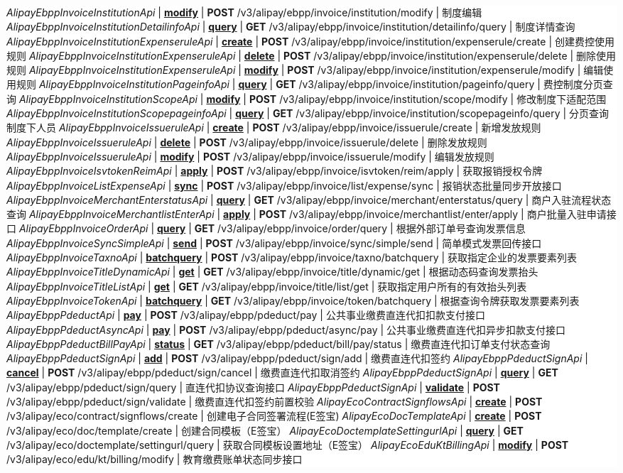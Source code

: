 *AlipayEbppInvoiceInstitutionApi* | [**modify**](docs/AlipayEbppInvoiceInstitutionApi.md#modify) | **POST** /v3/alipay/ebpp/invoice/institution/modify | 制度编辑
*AlipayEbppInvoiceInstitutionDetailinfoApi* | [**query**](docs/AlipayEbppInvoiceInstitutionDetailinfoApi.md#query) | **GET** /v3/alipay/ebpp/invoice/institution/detailinfo/query | 制度详情查询
*AlipayEbppInvoiceInstitutionExpenseruleApi* | [**create**](docs/AlipayEbppInvoiceInstitutionExpenseruleApi.md#create) | **POST** /v3/alipay/ebpp/invoice/institution/expenserule/create | 创建费控使用规则
*AlipayEbppInvoiceInstitutionExpenseruleApi* | [**delete**](docs/AlipayEbppInvoiceInstitutionExpenseruleApi.md#delete) | **POST** /v3/alipay/ebpp/invoice/institution/expenserule/delete | 删除使用规则
*AlipayEbppInvoiceInstitutionExpenseruleApi* | [**modify**](docs/AlipayEbppInvoiceInstitutionExpenseruleApi.md#modify) | **POST** /v3/alipay/ebpp/invoice/institution/expenserule/modify | 编辑使用规则
*AlipayEbppInvoiceInstitutionPageinfoApi* | [**query**](docs/AlipayEbppInvoiceInstitutionPageinfoApi.md#query) | **GET** /v3/alipay/ebpp/invoice/institution/pageinfo/query | 费控制度分页查询
*AlipayEbppInvoiceInstitutionScopeApi* | [**modify**](docs/AlipayEbppInvoiceInstitutionScopeApi.md#modify) | **POST** /v3/alipay/ebpp/invoice/institution/scope/modify | 修改制度下适配范围
*AlipayEbppInvoiceInstitutionScopepageinfoApi* | [**query**](docs/AlipayEbppInvoiceInstitutionScopepageinfoApi.md#query) | **GET** /v3/alipay/ebpp/invoice/institution/scopepageinfo/query | 分页查询制度下人员
*AlipayEbppInvoiceIssueruleApi* | [**create**](docs/AlipayEbppInvoiceIssueruleApi.md#create) | **POST** /v3/alipay/ebpp/invoice/issuerule/create | 新增发放规则
*AlipayEbppInvoiceIssueruleApi* | [**delete**](docs/AlipayEbppInvoiceIssueruleApi.md#delete) | **POST** /v3/alipay/ebpp/invoice/issuerule/delete | 删除发放规则
*AlipayEbppInvoiceIssueruleApi* | [**modify**](docs/AlipayEbppInvoiceIssueruleApi.md#modify) | **POST** /v3/alipay/ebpp/invoice/issuerule/modify | 编辑发放规则
*AlipayEbppInvoiceIsvtokenReimApi* | [**apply**](docs/AlipayEbppInvoiceIsvtokenReimApi.md#apply) | **POST** /v3/alipay/ebpp/invoice/isvtoken/reim/apply | 获取报销授权令牌
*AlipayEbppInvoiceListExpenseApi* | [**sync**](docs/AlipayEbppInvoiceListExpenseApi.md#sync) | **POST** /v3/alipay/ebpp/invoice/list/expense/sync | 报销状态批量同步开放接口
*AlipayEbppInvoiceMerchantEnterstatusApi* | [**query**](docs/AlipayEbppInvoiceMerchantEnterstatusApi.md#query) | **GET** /v3/alipay/ebpp/invoice/merchant/enterstatus/query | 商户入驻流程状态查询
*AlipayEbppInvoiceMerchantlistEnterApi* | [**apply**](docs/AlipayEbppInvoiceMerchantlistEnterApi.md#apply) | **POST** /v3/alipay/ebpp/invoice/merchantlist/enter/apply | 商户批量入驻申请接口
*AlipayEbppInvoiceOrderApi* | [**query**](docs/AlipayEbppInvoiceOrderApi.md#query) | **GET** /v3/alipay/ebpp/invoice/order/query | 根据外部订单号查询发票信息
*AlipayEbppInvoiceSyncSimpleApi* | [**send**](docs/AlipayEbppInvoiceSyncSimpleApi.md#send) | **POST** /v3/alipay/ebpp/invoice/sync/simple/send | 简单模式发票回传接口
*AlipayEbppInvoiceTaxnoApi* | [**batchquery**](docs/AlipayEbppInvoiceTaxnoApi.md#batchquery) | **POST** /v3/alipay/ebpp/invoice/taxno/batchquery | 获取指定企业的发票要素列表
*AlipayEbppInvoiceTitleDynamicApi* | [**get**](docs/AlipayEbppInvoiceTitleDynamicApi.md#get) | **GET** /v3/alipay/ebpp/invoice/title/dynamic/get | 根据动态码查询发票抬头
*AlipayEbppInvoiceTitleListApi* | [**get**](docs/AlipayEbppInvoiceTitleListApi.md#get) | **GET** /v3/alipay/ebpp/invoice/title/list/get | 获取指定用户所有的有效抬头列表
*AlipayEbppInvoiceTokenApi* | [**batchquery**](docs/AlipayEbppInvoiceTokenApi.md#batchquery) | **GET** /v3/alipay/ebpp/invoice/token/batchquery | 根据查询令牌获取发票要素列表
*AlipayEbppPdeductApi* | [**pay**](docs/AlipayEbppPdeductApi.md#pay) | **POST** /v3/alipay/ebpp/pdeduct/pay | 公共事业缴费直连代扣扣款支付接口
*AlipayEbppPdeductAsyncApi* | [**pay**](docs/AlipayEbppPdeductAsyncApi.md#pay) | **POST** /v3/alipay/ebpp/pdeduct/async/pay | 公共事业缴费直连代扣异步扣款支付接口
*AlipayEbppPdeductBillPayApi* | [**status**](docs/AlipayEbppPdeductBillPayApi.md#status) | **GET** /v3/alipay/ebpp/pdeduct/bill/pay/status | 缴费直连代扣订单支付状态查询
*AlipayEbppPdeductSignApi* | [**add**](docs/AlipayEbppPdeductSignApi.md#add) | **POST** /v3/alipay/ebpp/pdeduct/sign/add | 缴费直连代扣签约
*AlipayEbppPdeductSignApi* | [**cancel**](docs/AlipayEbppPdeductSignApi.md#cancel) | **POST** /v3/alipay/ebpp/pdeduct/sign/cancel | 缴费直连代扣取消签约
*AlipayEbppPdeductSignApi* | [**query**](docs/AlipayEbppPdeductSignApi.md#query) | **GET** /v3/alipay/ebpp/pdeduct/sign/query | 直连代扣协议查询接口
*AlipayEbppPdeductSignApi* | [**validate**](docs/AlipayEbppPdeductSignApi.md#validate) | **POST** /v3/alipay/ebpp/pdeduct/sign/validate | 缴费直连代扣签约前置校验
*AlipayEcoContractSignflowsApi* | [**create**](docs/AlipayEcoContractSignflowsApi.md#create) | **POST** /v3/alipay/eco/contract/signflows/create | 创建电子合同签署流程(E签宝)
*AlipayEcoDocTemplateApi* | [**create**](docs/AlipayEcoDocTemplateApi.md#create) | **POST** /v3/alipay/eco/doc/template/create | 创建合同模板（E签宝）
*AlipayEcoDoctemplateSettingurlApi* | [**query**](docs/AlipayEcoDoctemplateSettingurlApi.md#query) | **GET** /v3/alipay/eco/doctemplate/settingurl/query | 获取合同模板设置地址（E签宝）
*AlipayEcoEduKtBillingApi* | [**modify**](docs/AlipayEcoEduKtBillingApi.md#modify) | **POST** /v3/alipay/eco/edu/kt/billing/modify | 教育缴费账单状态同步接口